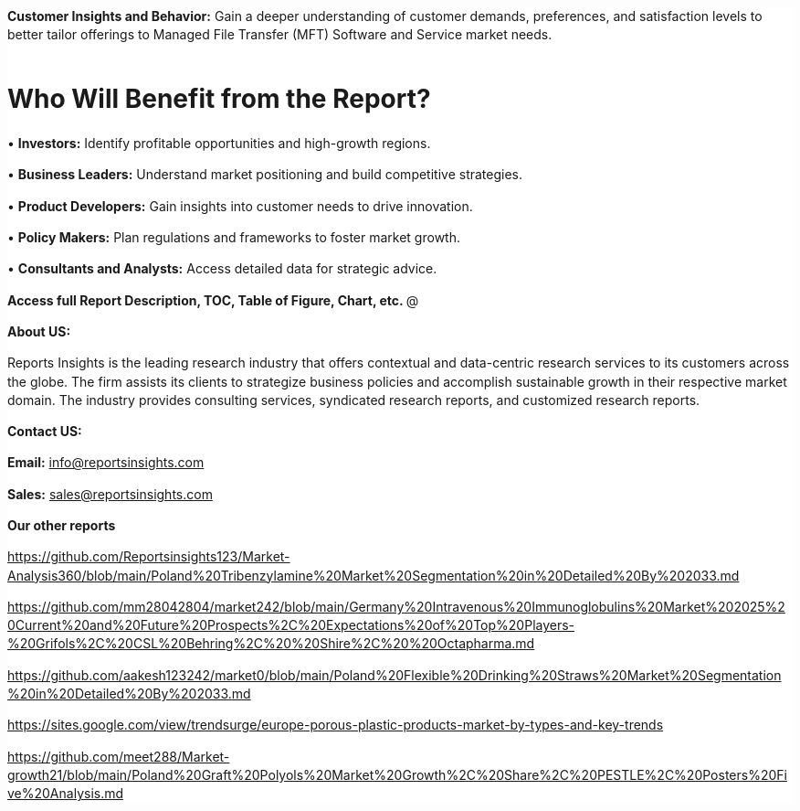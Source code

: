 <strong>Customer Insights and Behavior:</strong>
Gain a deeper understanding of customer demands, preferences, and satisfaction levels to better tailor offerings to Managed File Transfer (MFT) Software and Service market needs.

# <strong>Who Will Benefit from the Report?</strong>

• <strong>Investors:</strong> Identify profitable opportunities and high-growth regions.

• <strong>Business Leaders:</strong> Understand market positioning and build competitive strategies.

• <strong>Product Developers:</strong> Gain insights into customer needs to drive innovation.

• <strong>Policy Makers:</strong> Plan regulations and frameworks to foster market growth.

• <strong>Consultants and Analysts:</strong> Access detailed data for strategic advice.
</ul>
<strong>Access full Report Description, TOC, Table of Figure, Chart, etc. </strong>@  <a href= style=color:#0000ff;></a></font>

<strong><strong>About US</strong>:</strong>

Reports Insights is the leading research industry that offers contextual and data-centric research services to its customers across the globe. The firm assists its clients to strategize business policies and accomplish sustainable growth in their respective market domain. The industry provides consulting services, syndicated research reports, and customized research reports.

<strong>Contact US:</strong>

<p class=""""><b>Email:</b> <a href=mailto:info@reportsinsights.com>info@reportsinsights.com</a></p>
<p class=""""><b>Sales:</b> <a href=mailto:sales@reportsinsights.com>sales@reportsinsights.com</a></p>

<strong>Our other reports</strong>

<a href=https://github.com/Reportsinsights123/Market-Analysis360/blob/main/Poland%20Tribenzylamine%20Market%20Segmentation%20in%20Detailed%20By%202033.md>https://github.com/Reportsinsights123/Market-Analysis360/blob/main/Poland%20Tribenzylamine%20Market%20Segmentation%20in%20Detailed%20By%202033.md</a>

<a href=https://github.com/mm28042804/market242/blob/main/Germany%20Intravenous%20Immunoglobulins%20Market%202025%20Current%20and%20Future%20Prospects%2C%20Expectations%20of%20Top%20Players-%20Grifols%2C%20CSL%20Behring%2C%20%20Shire%2C%20%20Octapharma.md>https://github.com/mm28042804/market242/blob/main/Germany%20Intravenous%20Immunoglobulins%20Market%202025%20Current%20and%20Future%20Prospects%2C%20Expectations%20of%20Top%20Players-%20Grifols%2C%20CSL%20Behring%2C%20%20Shire%2C%20%20Octapharma.md</a>

<a href=https://github.com/aakesh123242/market0/blob/main/Poland%20Flexible%20Drinking%20Straws%20Market%20Segmentation%20in%20Detailed%20By%202033.md>https://github.com/aakesh123242/market0/blob/main/Poland%20Flexible%20Drinking%20Straws%20Market%20Segmentation%20in%20Detailed%20By%202033.md</a>

<a href=https://sites.google.com/view/trendsurge/europe-porous-plastic-products-market-by-types-and-key-trends>https://sites.google.com/view/trendsurge/europe-porous-plastic-products-market-by-types-and-key-trends</a>

<a href=https://github.com/meet288/Market-growth21/blob/main/Poland%20Graft%20Polyols%20Market%20Growth%2C%20Share%2C%20PESTLE%2C%20Posters%20Five%20Analysis.md>https://github.com/meet288/Market-growth21/blob/main/Poland%20Graft%20Polyols%20Market%20Growth%2C%20Share%2C%20PESTLE%2C%20Posters%20Five%20Analysis.md</a>
